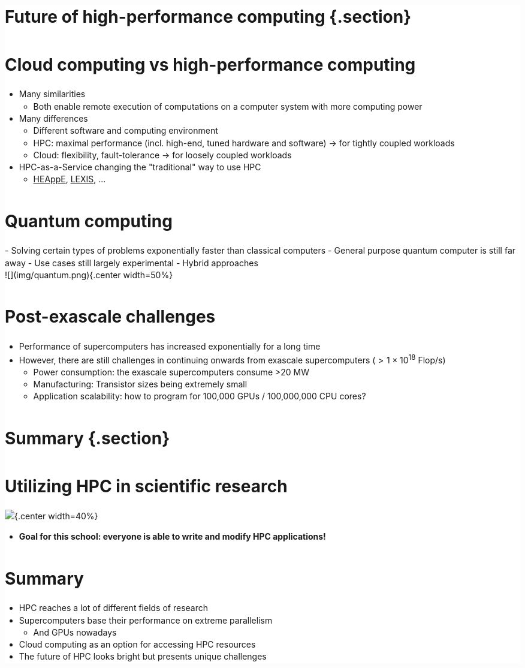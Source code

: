 
# Future of high-performance computing {.section}

# Cloud computing vs high-performance computing

- Many similarities
  - Both enable remote execution of computations on a computer system with more computing power
- Many differences
  - Different software and computing environment
  - HPC: maximal performance (incl. high-end, tuned hardware and software) &rarr; for tightly coupled workloads
  - Cloud: flexibility, fault-tolerance &rarr; for loosely coupled workloads
- HPC-as-a-Service changing the "traditional" way to use HPC
  - [HEAppE](https://heappe.eu), [LEXIS](https://lexis-project.eu), ...


# Quantum computing

<div class=column>
- Solving certain types of problems exponentially faster than classical computers
- General purpose quantum computer is still far away
- Use cases still largely experimental
- Hybrid approaches
</div>
<div class=column>
![](img/quantum.png){.center width=50%}
</div>


# Post-exascale challenges

- Performance of supercomputers has increased exponentially for a long time
- However, there are still challenges in continuing onwards from exascale supercomputers ($> 1 \times 10^{18}$ Flop/s)
  - Power consumption: the exascale supercomputers consume >20 MW
  - Manufacturing: Transistor sizes being extremely small
  - Application scalability: how to program for 100,000 GPUs / 100,000,000 CPU cores?


# Summary {.section}

# Utilizing HPC in scientific research


 ![](img/sci.png){.center width=40%}

- **Goal for this school: everyone is able to write and modify HPC applications!**

# Summary

- HPC reaches a lot of different fields of research
- Supercomputers base their performance on extreme parallelism
    - And GPUs nowadays
- Cloud computing as an option for accessing HPC resources
- The future of HPC looks bright but presents unique challenges
